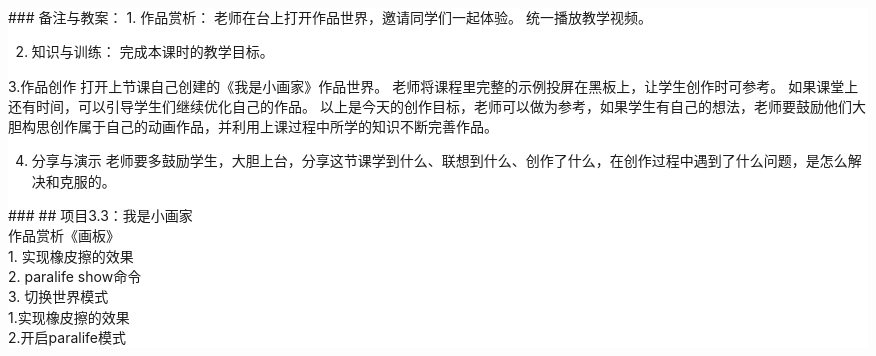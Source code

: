 <notes display="teacher">
### 备注与教案：
1. 作品赏析：
老师在台上打开作品世界，邀请同学们一起体验。
统一播放教学视频。

2. 知识与训练：
完成本课时的教学目标。

3.作品创作
打开上节课自己创建的《我是小画家》作品世界。
老师将课程里完整的示例投屏在黑板上，让学生创作时可参考。
如果课堂上还有时间，可以引导学生们继续优化自己的作品。
以上是今天的创作目标，老师可以做为参考，如果学生有自己的想法，老师要鼓励他们大胆构思创作属于自己的动画作品，并利用上课过程中所学的知识不断完善作品。

4. 分享与演示
老师要多鼓励学生，大胆上台，分享这节课学到什么、联想到什么、创作了什么，在创作过程中遇到了什么问题，是怎么解决和克服的。
</notes>
<notes display="teacher">
### 



</notes>
## 项目3.3：我是小画家
<div class="left">
    <step value="1">
        作品赏析《画板》<br/>
        <action type="explore" projectid="161779"/>
        <action type="dailyVideoLink" href="https://keepwork.com/official/tips/pbl/huaban_3" value="演示视频" />
        <action type="dailyVideo" id="" />
    </step>
</div>

<div class="right">
    <div class="mainwork">
        <step value="2">
            <action type="button" value="知识与训练" sendevent="globalStartLesson 3" projectid="162077"/>
            <div class="step_str">
                1. 实现橡皮擦的效果<br/>
                2. paralife show命令<br/>
                3. 切换世界模式<br/>
                </div> 
        </step>
        <step value="3">
            <action type="loadworld" value="作品创作"/>
            <div class="F1"> 
               1.实现橡皮擦的效果 <br/>
               2.开启paralife模式<br/>
            </div> 
        </step>
    </div>   
</div>
